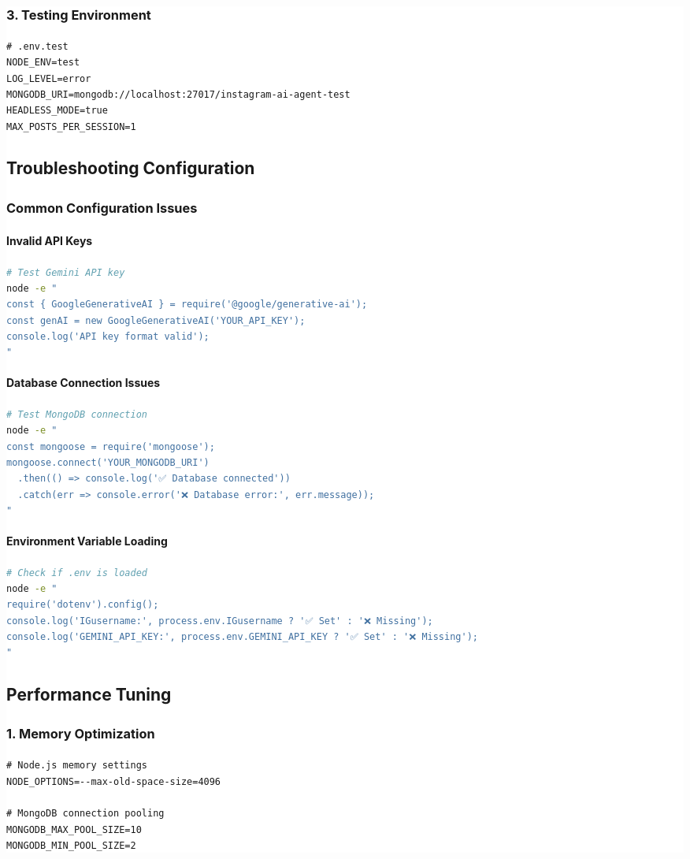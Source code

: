 ### 3. Testing Environment

```env
# .env.test
NODE_ENV=test
LOG_LEVEL=error
MONGODB_URI=mongodb://localhost:27017/instagram-ai-agent-test
HEADLESS_MODE=true
MAX_POSTS_PER_SESSION=1
```

## Troubleshooting Configuration

### Common Configuration Issues

#### Invalid API Keys
```bash
# Test Gemini API key
node -e "
const { GoogleGenerativeAI } = require('@google/generative-ai');
const genAI = new GoogleGenerativeAI('YOUR_API_KEY');
console.log('API key format valid');
"
```

#### Database Connection Issues
```bash
# Test MongoDB connection
node -e "
const mongoose = require('mongoose');
mongoose.connect('YOUR_MONGODB_URI')
  .then(() => console.log('✅ Database connected'))
  .catch(err => console.error('❌ Database error:', err.message));
"
```

#### Environment Variable Loading
```bash
# Check if .env is loaded
node -e "
require('dotenv').config();
console.log('IGusername:', process.env.IGusername ? '✅ Set' : '❌ Missing');
console.log('GEMINI_API_KEY:', process.env.GEMINI_API_KEY ? '✅ Set' : '❌ Missing');
"
```

## Performance Tuning

### 1. Memory Optimization

```env
# Node.js memory settings
NODE_OPTIONS=--max-old-space-size=4096

# MongoDB connection pooling
MONGODB_MAX_POOL_SIZE=10
MONGODB_MIN_POOL_SIZE=2
```
